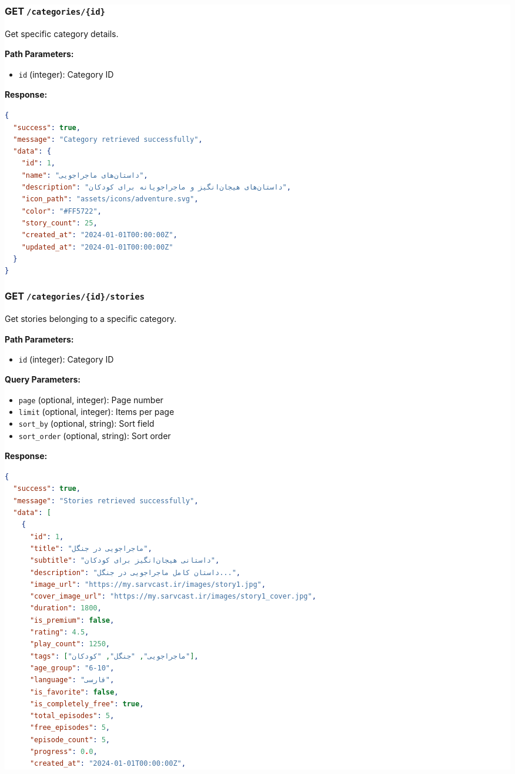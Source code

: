 ```json
```

### GET `/categories/{id}`
Get specific category details.

**Path Parameters:**
- `id` (integer): Category ID

**Response:**
```json
{
  "success": true,
  "message": "Category retrieved successfully",
  "data": {
    "id": 1,
    "name": "داستان‌های ماجراجویی",
    "description": "داستان‌های هیجان‌انگیز و ماجراجویانه برای کودکان",
    "icon_path": "assets/icons/adventure.svg",
    "color": "#FF5722",
    "story_count": 25,
    "created_at": "2024-01-01T00:00:00Z",
    "updated_at": "2024-01-01T00:00:00Z"
  }
}
```

### GET `/categories/{id}/stories`
Get stories belonging to a specific category.

**Path Parameters:**
- `id` (integer): Category ID

**Query Parameters:**
- `page` (optional, integer): Page number
- `limit` (optional, integer): Items per page
- `sort_by` (optional, string): Sort field
- `sort_order` (optional, string): Sort order

**Response:**
```json
{
  "success": true,
  "message": "Stories retrieved successfully",
  "data": [
    {
      "id": 1,
      "title": "ماجراجویی در جنگل",
      "subtitle": "داستانی هیجان‌انگیز برای کودکان",
      "description": "داستان کامل ماجراجویی در جنگل...",
      "image_url": "https://my.sarvcast.ir/images/story1.jpg",
      "cover_image_url": "https://my.sarvcast.ir/images/story1_cover.jpg",
      "duration": 1800,
      "is_premium": false,
      "rating": 4.5,
      "play_count": 1250,
      "tags": ["ماجراجویی", "جنگل", "کودکان"],
      "age_group": "6-10",
      "language": "فارسی",
      "is_favorite": false,
      "is_completely_free": true,
      "total_episodes": 5,
      "free_episodes": 5,
      "episode_count": 5,
      "progress": 0.0,
      "created_at": "2024-01-01T00:00:00Z",
```